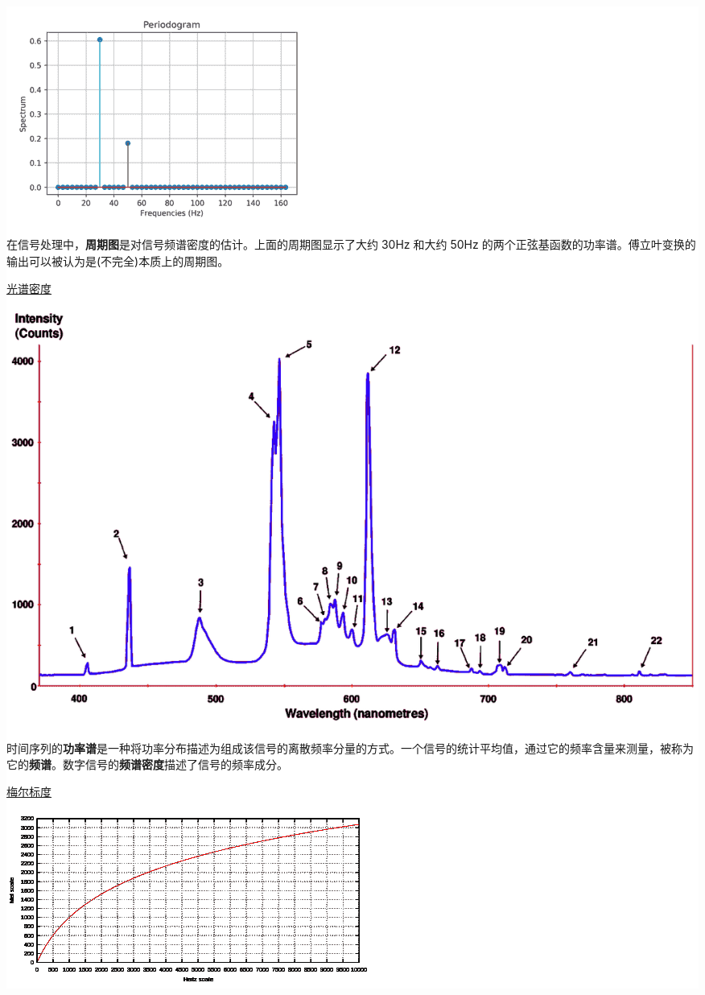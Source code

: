 ![](img/f4959d227c6440c6b8da6c30c0d73b40.png)

在信号处理中，**周期图**是对信号频谱密度的估计。上面的周期图显示了大约 30Hz 和大约 50Hz 的两个正弦基函数的功率谱。傅立叶变换的输出可以被认为是(不完全)本质上的周期图。

[光谱密度](https://en.wikipedia.org/wiki/Spectral_density)

![](img/4827977007e363454231ceff815fcfda.png)

时间序列的**功率谱**是一种将功率分布描述为组成该信号的离散频率分量的方式。一个信号的统计平均值，通过它的频率含量来测量，被称为它的**频谱**。数字信号的**频谱密度**描述了信号的频率成分。

[梅尔标度](https://en.wikipedia.org/wiki/Mel_scale)

![](img/ff4c054695946036019f5fca317926e6.png)
